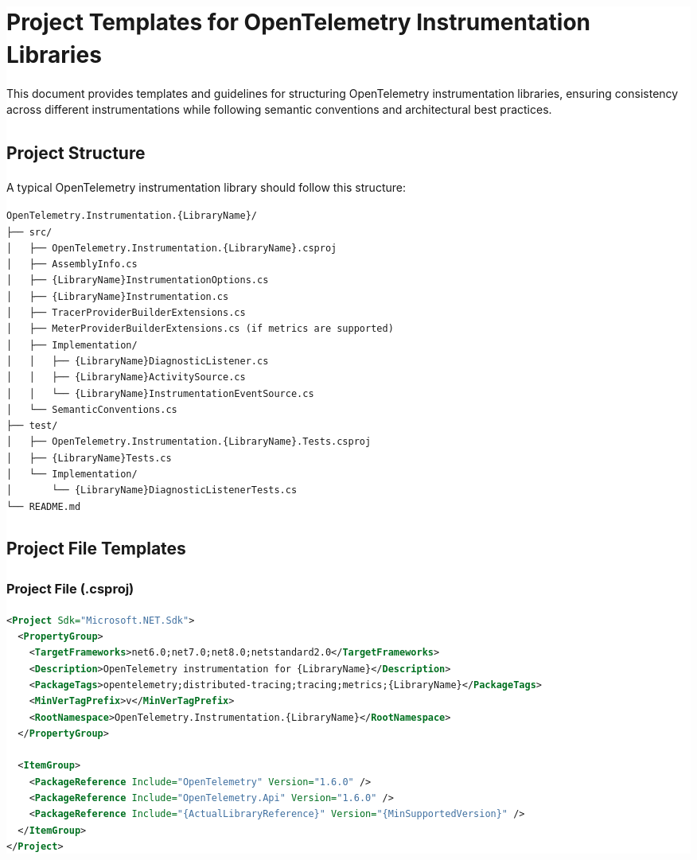 # Project Templates for OpenTelemetry Instrumentation Libraries

This document provides templates and guidelines for structuring OpenTelemetry instrumentation libraries, ensuring consistency across different instrumentations while following semantic conventions and architectural best practices.

## Project Structure

A typical OpenTelemetry instrumentation library should follow this structure:

```
OpenTelemetry.Instrumentation.{LibraryName}/
├── src/
│   ├── OpenTelemetry.Instrumentation.{LibraryName}.csproj
│   ├── AssemblyInfo.cs
│   ├── {LibraryName}InstrumentationOptions.cs
│   ├── {LibraryName}Instrumentation.cs
│   ├── TracerProviderBuilderExtensions.cs
│   ├── MeterProviderBuilderExtensions.cs (if metrics are supported)
│   ├── Implementation/
│   │   ├── {LibraryName}DiagnosticListener.cs
│   │   ├── {LibraryName}ActivitySource.cs
│   │   └── {LibraryName}InstrumentationEventSource.cs
│   └── SemanticConventions.cs
├── test/
│   ├── OpenTelemetry.Instrumentation.{LibraryName}.Tests.csproj
│   ├── {LibraryName}Tests.cs
│   └── Implementation/
│       └── {LibraryName}DiagnosticListenerTests.cs
└── README.md
```

## Project File Templates

### Project File (.csproj)

```xml
<Project Sdk="Microsoft.NET.Sdk">
  <PropertyGroup>
    <TargetFrameworks>net6.0;net7.0;net8.0;netstandard2.0</TargetFrameworks>
    <Description>OpenTelemetry instrumentation for {LibraryName}</Description>
    <PackageTags>opentelemetry;distributed-tracing;tracing;metrics;{LibraryName}</PackageTags>
    <MinVerTagPrefix>v</MinVerTagPrefix>
    <RootNamespace>OpenTelemetry.Instrumentation.{LibraryName}</RootNamespace>
  </PropertyGroup>

  <ItemGroup>
    <PackageReference Include="OpenTelemetry" Version="1.6.0" />
    <PackageReference Include="OpenTelemetry.Api" Version="1.6.0" />
    <PackageReference Include="{ActualLibraryReference}" Version="{MinSupportedVersion}" />
  </ItemGroup>
</Project>
```
